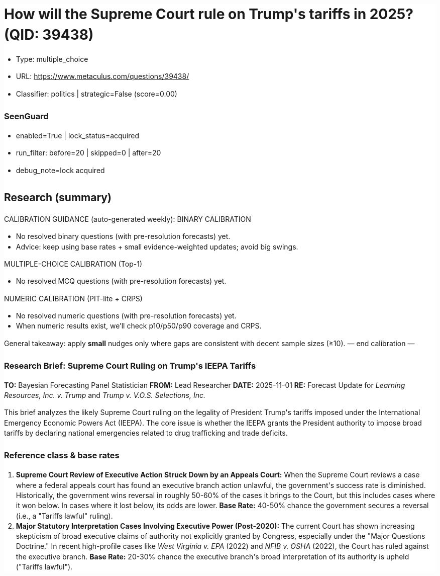 # How will the Supreme Court rule on Trump's tariffs in 2025? (QID: 39438)

- Type: multiple_choice

- URL: https://www.metaculus.com/questions/39438/

- Classifier: politics | strategic=False (score=0.00)

### SeenGuard

- enabled=True | lock_status=acquired

- run_filter: before=20 | skipped=0 | after=20

- debug_note=lock acquired

## Research (summary)

CALIBRATION GUIDANCE (auto-generated weekly):
BINARY CALIBRATION
- No resolved binary questions (with pre-resolution forecasts) yet.
- Advice: keep using base rates + small evidence-weighted updates; avoid big swings.

MULTIPLE-CHOICE CALIBRATION (Top-1)
- No resolved MCQ questions (with pre-resolution forecasts) yet.

NUMERIC CALIBRATION (PIT-lite + CRPS)
- No resolved numeric questions (with pre-resolution forecasts) yet.
- When numeric results exist, we’ll check p10/p50/p90 coverage and CRPS.

General takeaway: apply **small** nudges only where gaps are consistent with decent sample sizes (≥10).
— end calibration —

### **Research Brief: Supreme Court Ruling on Trump's IEEPA Tariffs**

**TO:** Bayesian Forecasting Panel Statistician
**FROM:** Lead Researcher
**DATE:** 2025-11-01
**RE:** Forecast Update for *Learning Resources, Inc. v. Trump* and *Trump v. V.O.S. Selections, Inc.*

This brief analyzes the likely Supreme Court ruling on the legality of President Trump's tariffs imposed under the International Emergency Economic Powers Act (IEEPA). The core issue is whether the IEEPA grants the President authority to impose broad tariffs by declaring national emergencies related to drug trafficking and trade deficits.

### Reference class & base rates
1.  **Supreme Court Review of Executive Action Struck Down by an Appeals Court:** When the Supreme Court reviews a case where a federal appeals court has found an executive branch action unlawful, the government's success rate is diminished. Historically, the government wins reversal in roughly 50-60% of the cases it brings to the Court, but this includes cases where it won below. In cases where it lost below, its odds are lower. **Base Rate:** 40-50% chance the government secures a reversal (i.e., a "Tariffs lawful" ruling).
2.  **Major Statutory Interpretation Cases Involving Executive Power (Post-2020):** The current Court has shown increasing skepticism of broad executive claims of authority not explicitly granted by Congress, especially under the "Major Questions Doctrine." In recent high-profile cases like *West Virginia v. EPA* (2022) and *NFIB v. OSHA* (2022), the Court has ruled against the executive branch. **Base Rate:** 20-30% chance the executive branch's broad interpretation of its authority is upheld ("Tariffs lawful").